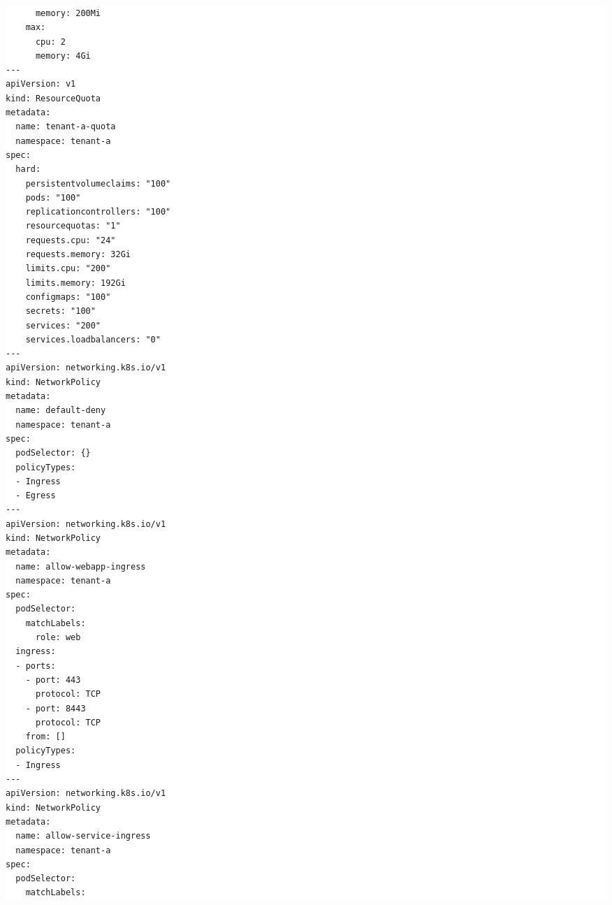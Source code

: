 ```
      memory: 200Mi
    max:
      cpu: 2
      memory: 4Gi
---
apiVersion: v1
kind: ResourceQuota
metadata:
  name: tenant-a-quota
  namespace: tenant-a
spec:
  hard:
    persistentvolumeclaims: "100"
    pods: "100"
    replicationcontrollers: "100"
    resourcequotas: "1"
    requests.cpu: "24"
    requests.memory: 32Gi
    limits.cpu: "200"
    limits.memory: 192Gi
    configmaps: "100"
    secrets: "100"
    services: "200"
    services.loadbalancers: "0"
---
apiVersion: networking.k8s.io/v1
kind: NetworkPolicy
metadata:
  name: default-deny
  namespace: tenant-a
spec:
  podSelector: {}
  policyTypes:
  - Ingress
  - Egress
---
apiVersion: networking.k8s.io/v1
kind: NetworkPolicy
metadata:
  name: allow-webapp-ingress
  namespace: tenant-a
spec:
  podSelector:
    matchLabels:
      role: web
  ingress:
  - ports:
    - port: 443
      protocol: TCP
    - port: 8443
      protocol: TCP
    from: []
  policyTypes:
  - Ingress
---
apiVersion: networking.k8s.io/v1
kind: NetworkPolicy
metadata:
  name: allow-service-ingress
  namespace: tenant-a
spec:
  podSelector:
    matchLabels:
```